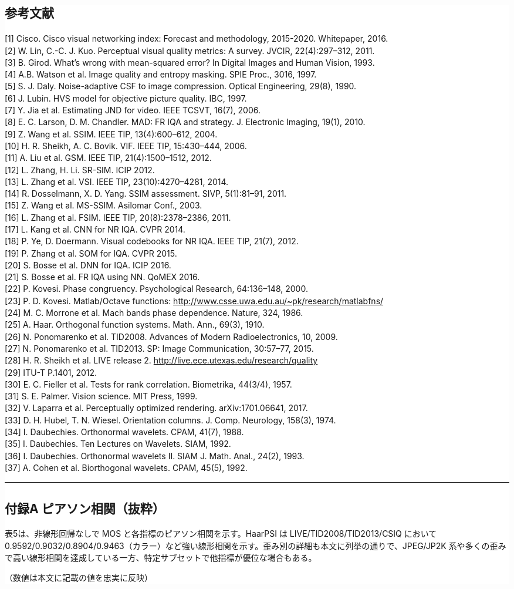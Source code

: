 
## 参考文献
[1] Cisco. Cisco visual networking index: Forecast and methodology, 2015-2020. Whitepaper, 2016.  
[2] W. Lin, C.-C. J. Kuo. Perceptual visual quality metrics: A survey. JVCIR, 22(4):297–312, 2011.  
[3] B. Girod. What’s wrong with mean-squared error? In Digital Images and Human Vision, 1993.  
[4] A.B. Watson et al. Image quality and entropy masking. SPIE Proc., 3016, 1997.  
[5] S. J. Daly. Noise-adaptive CSF to image compression. Optical Engineering, 29(8), 1990.  
[6] J. Lubin. HVS model for objective picture quality. IBC, 1997.  
[7] Y. Jia et al. Estimating JND for video. IEEE TCSVT, 16(7), 2006.  
[8] E. C. Larson, D. M. Chandler. MAD: FR IQA and strategy. J. Electronic Imaging, 19(1), 2010.  
[9] Z. Wang et al. SSIM. IEEE TIP, 13(4):600–612, 2004.  
[10] H. R. Sheikh, A. C. Bovik. VIF. IEEE TIP, 15:430–444, 2006.  
[11] A. Liu et al. GSM. IEEE TIP, 21(4):1500–1512, 2012.  
[12] L. Zhang, H. Li. SR-SIM. ICIP 2012.  
[13] L. Zhang et al. VSI. IEEE TIP, 23(10):4270–4281, 2014.  
[14] R. Dosselmann, X. D. Yang. SSIM assessment. SIVP, 5(1):81–91, 2011.  
[15] Z. Wang et al. MS-SSIM. Asilomar Conf., 2003.  
[16] L. Zhang et al. FSIM. IEEE TIP, 20(8):2378–2386, 2011.  
[17] L. Kang et al. CNN for NR IQA. CVPR 2014.  
[18] P. Ye, D. Doermann. Visual codebooks for NR IQA. IEEE TIP, 21(7), 2012.  
[19] P. Zhang et al. SOM for IQA. CVPR 2015.  
[20] S. Bosse et al. DNN for IQA. ICIP 2016.  
[21] S. Bosse et al. FR IQA using NN. QoMEX 2016.  
[22] P. Kovesi. Phase congruency. Psychological Research, 64:136–148, 2000.  
[23] P. D. Kovesi. Matlab/Octave functions: http://www.csse.uwa.edu.au/~pk/research/matlabfns/  
[24] M. C. Morrone et al. Mach bands phase dependence. Nature, 324, 1986.  
[25] A. Haar. Orthogonal function systems. Math. Ann., 69(3), 1910.  
[26] N. Ponomarenko et al. TID2008. Advances of Modern Radioelectronics, 10, 2009.  
[27] N. Ponomarenko et al. TID2013. SP: Image Communication, 30:57–77, 2015.  
[28] H. R. Sheikh et al. LIVE release 2. http://live.ece.utexas.edu/research/quality  
[29] ITU-T P.1401, 2012.  
[30] E. C. Fieller et al. Tests for rank correlation. Biometrika, 44(3/4), 1957.  
[31] S. E. Palmer. Vision science. MIT Press, 1999.  
[32] V. Laparra et al. Perceptually optimized rendering. arXiv:1701.06641, 2017.  
[33] D. H. Hubel, T. N. Wiesel. Orientation columns. J. Comp. Neurology, 158(3), 1974.  
[34] I. Daubechies. Orthonormal wavelets. CPAM, 41(7), 1988.  
[35] I. Daubechies. Ten Lectures on Wavelets. SIAM, 1992.  
[36] I. Daubechies. Orthonormal wavelets II. SIAM J. Math. Anal., 24(2), 1993.  
[37] A. Cohen et al. Biorthogonal wavelets. CPAM, 45(5), 1992.

---

## 付録A ピアソン相関（抜粋）
表5は、非線形回帰なしで MOS と各指標のピアソン相関を示す。HaarPSI は LIVE/TID2008/TID2013/CSIQ において 0.9592/0.9032/0.8904/0.9463（カラー）など強い線形相関を示す。歪み別の詳細も本文に列挙の通りで、JPEG/JP2K 系や多くの歪みで高い線形相関を達成している一方、特定サブセットで他指標が優位な場合もある。

（数値は本文に記載の値を忠実に反映）

